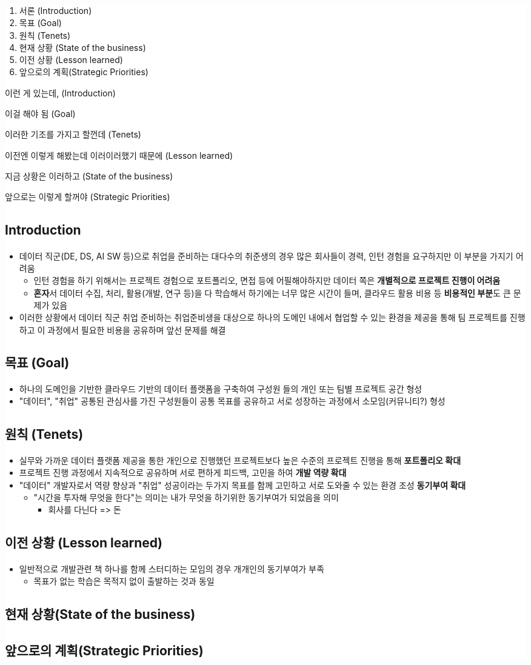 

1. 서론 (Introduction)
2. 목표 (Goal)
3. 원칙 (Tenets)
4. 현재 상황 (State of the business)
5. 이전 상황 (Lesson learned)
6. 앞으로의 계획(Strategic Priorities)

이런 게 있는데, (Introduction)

이걸 해야 됨 (Goal)

이러한 기조를 가지고 할껀데 (Tenets)

이전엔 이렇게 해봤는데 이러이러했기 때문에 (Lesson learned)

지금 상황은 이러하고 (State of the business)

앞으로는 이렇게 할꺼야 (Strategic Priorities)

## Introduction

- 데이터 직군(DE, DS, AI SW 등)으로 취업을 준비하는 대다수의 취준생의 경우 많은 회사들이 경력, 인턴 경험을 요구하지만 이 부분을 가지기 어려움
	- 인턴 경험을 하기 위해서는 프로젝트 경험으로 포트폴리오, 면접 등에 어필해야하지만 데이터 쪽은 **개별적으로 프로젝트 진행이 어려움**
	- **혼자**서 데이터 수집, 처리, 활용(개발, 연구 등)을 다 학습해서 하기에는 너무 많은 시간이 들며, 클라우드 활용 비용 등 **비용적인 부분**도 큰 문제가 있음
- 이러한 상황에서 데이터 직군 취업 준비하는 취업준비생을 대상으로 하나의 도메인 내에서 협업할 수 있는 환경을 제공을 통해 팀 프로젝트를 진행하고 이 과정에서 필요한 비용을 공유하며 앞선 문제를 해결


## 목표 (Goal)

- 하나의 도메인을 기반한 클라우드 기반의 데이터 플랫폼을 구축하여 구성원 들의 개인 또는 팀별 프로젝트 공간 형성
- "데이터", "취업" 공통된 관심사를 가진 구성원들이 공통 목표를 공유하고 서로 성장하는 과정에서 소모임(커뮤니티?) 형성


## 원칙 (Tenets)

- 실무와 가까운 데이터 플랫폼 제공을 통한 개인으로 진행했던 프로젝트보다 높은 수준의 프로젝트 진행을 통해 **포트폴리오 확대**
- 프로젝트 진행 과정에서 지속적으로 공유하며 서로 편하게 피드백, 고민을 하여 **개발 역량 확대**
- "데이터" 개발자로서 역량 향상과 "취업" 성공이라는 두가지 목표를 함께 고민하고 서로 도와줄 수 있는 환경 조성 **동기부여 확대**
	- "시간을 투자해 무엇을 한다"는 의미는 내가 무엇을 하기위한 동기부여가 되었음을 의미
		- 회사를 다닌다 => 돈


## 이전 상황 (Lesson learned)

- 일반적으로 개발관련 책 하나를 함께 스터디하는 모임의 경우 개개인의 동기부여가 부족
	- 목표가 없는 학습은 목적지 없이 출발하는 것과 동일


## 현재 상황(State of the business)


## 앞으로의 계획(Strategic Priorities)
